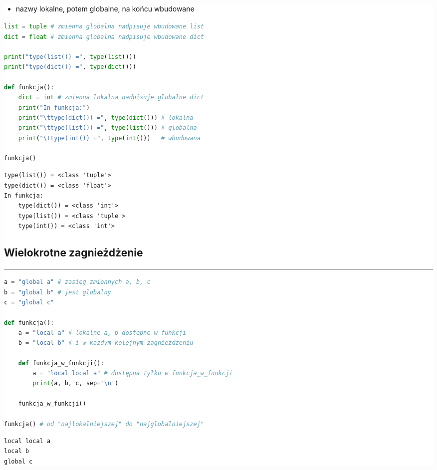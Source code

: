 
* nazwy lokalne, potem globalne, na końcu wbudowane


```python
list = tuple # zmienna globalna nadpisuje wbudowane list
dict = float # zmienna globalna nadpisuje wbudowane dict

print("type(list()) =", type(list()))
print("type(dict()) =", type(dict()))

def funkcja():
    dict = int # zmienna lokalna nadpisuje globalne dict
    print("In funkcja:")
    print("\ttype(dict()) =", type(dict())) # lokalna
    print("\ttype(list()) =", type(list())) # globalna
    print("\ttype(int()) =", type(int()))   # wbudowana

funkcja()
```

    type(list()) = <class 'tuple'>
    type(dict()) = <class 'float'>
    In funkcja:
    	type(dict()) = <class 'int'>
    	type(list()) = <class 'tuple'>
    	type(int()) = <class 'int'>

## Wielokrotne zagnieżdżenie

---


```python
a = "global a" # zasięg zmiennych a, b, c
b = "global b" # jest globalny
c = "global c"

def funkcja():
    a = "local a" # lokalne a, b dostępne w funkcji
    b = "local b" # i w każdym kolejnym zagnieżdzeniu
    
    def funkcja_w_funkcji():
        a = "local local a" # dostępna tylko w funkcja_w_funkcji
        print(a, b, c, sep='\n')
    
    funkcja_w_funkcji()
    
funkcja() # od "najlokalniejszej" do "najglobalniejszej"
```

    local local a
    local b
    global c
